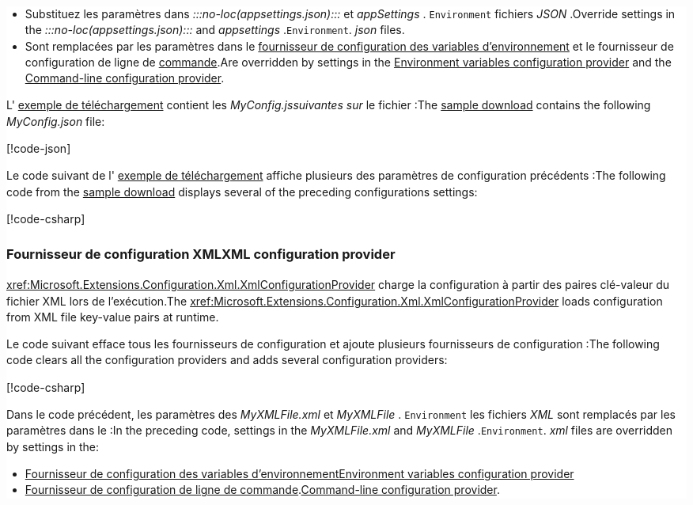 * <span data-ttu-id="b1f97-336">Substituez les paramètres dans *:::no-loc(appsettings.json):::* et *appSettings* . `Environment` fichiers *JSON* .</span><span class="sxs-lookup"><span data-stu-id="b1f97-336">Override settings in the *:::no-loc(appsettings.json):::* and *appsettings* .`Environment`. *json* files.</span></span>
* <span data-ttu-id="b1f97-337">Sont remplacées par les paramètres dans le [fournisseur de configuration des variables d’environnement](#evcp) et le fournisseur de configuration de ligne de [commande](#clcp).</span><span class="sxs-lookup"><span data-stu-id="b1f97-337">Are overridden by settings in the [Environment variables configuration provider](#evcp) and the [Command-line configuration provider](#clcp).</span></span>

<span data-ttu-id="b1f97-338">L' [exemple de téléchargement](https://github.com/dotnet/AspNetCore.Docs/tree/master/aspnetcore/fundamentals/configuration/index/samples/3.x/ConfigSample) contient les  *MyConfig.jssuivantes sur* le fichier :</span><span class="sxs-lookup"><span data-stu-id="b1f97-338">The [sample download](https://github.com/dotnet/AspNetCore.Docs/tree/master/aspnetcore/fundamentals/configuration/index/samples/3.x/ConfigSample) contains the following  *MyConfig.json* file:</span></span>

[!code-json[](index/samples/3.x/ConfigSample/MyConfig.json)]

<span data-ttu-id="b1f97-339">Le code suivant de l' [exemple de téléchargement](https://github.com/dotnet/AspNetCore.Docs/tree/master/aspnetcore/fundamentals/configuration/index/samples/3.x/ConfigSample) affiche plusieurs des paramètres de configuration précédents :</span><span class="sxs-lookup"><span data-stu-id="b1f97-339">The following code from the [sample download](https://github.com/dotnet/AspNetCore.Docs/tree/master/aspnetcore/fundamentals/configuration/index/samples/3.x/ConfigSample) displays several of the preceding configurations settings:</span></span>

[!code-csharp[](index/samples/3.x/ConfigSample/Pages/Test.cshtml.cs?name=snippet)]

### <a name="xml-configuration-provider"></a><span data-ttu-id="b1f97-340">Fournisseur de configuration XML</span><span class="sxs-lookup"><span data-stu-id="b1f97-340">XML configuration provider</span></span>

<span data-ttu-id="b1f97-341"><xref:Microsoft.Extensions.Configuration.Xml.XmlConfigurationProvider> charge la configuration à partir des paires clé-valeur du fichier XML lors de l’exécution.</span><span class="sxs-lookup"><span data-stu-id="b1f97-341">The <xref:Microsoft.Extensions.Configuration.Xml.XmlConfigurationProvider> loads configuration from XML file key-value pairs at runtime.</span></span>

<span data-ttu-id="b1f97-342">Le code suivant efface tous les fournisseurs de configuration et ajoute plusieurs fournisseurs de configuration :</span><span class="sxs-lookup"><span data-stu-id="b1f97-342">The following code clears all the configuration providers and adds several configuration providers:</span></span>

[!code-csharp[](index/samples/3.x/ConfigSample/ProgramXML.cs?name=snippet)]

<span data-ttu-id="b1f97-343">Dans le code précédent, les paramètres des *MyXMLFile.xml* et  *MyXMLFile* . `Environment` les fichiers *XML* sont remplacés par les paramètres dans le :</span><span class="sxs-lookup"><span data-stu-id="b1f97-343">In the preceding code, settings in the *MyXMLFile.xml* and  *MyXMLFile* .`Environment`. *xml* files are overridden by settings in the:</span></span>

* [<span data-ttu-id="b1f97-344">Fournisseur de configuration des variables d’environnement</span><span class="sxs-lookup"><span data-stu-id="b1f97-344">Environment variables configuration provider</span></span>](#evcp)
* <span data-ttu-id="b1f97-345">[Fournisseur de configuration de ligne de commande](#clcp).</span><span class="sxs-lookup"><span data-stu-id="b1f97-345">[Command-line configuration provider](#clcp).</span></span>
